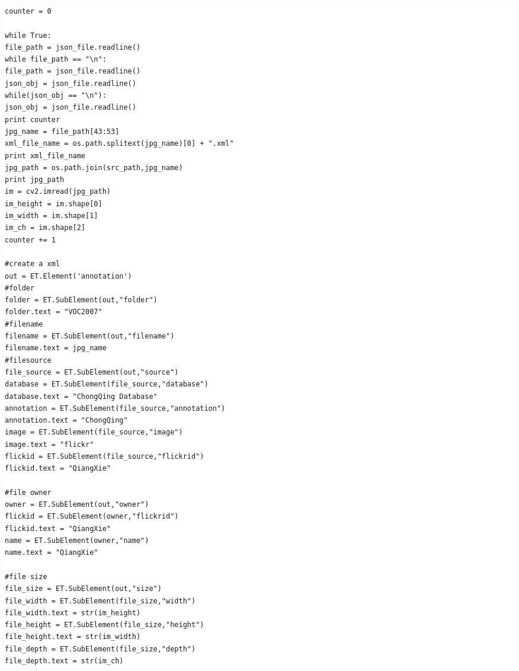     
    counter = 0
    
    while True:
    file_path = json_file.readline()
    while file_path == "\n":
    file_path = json_file.readline()
    json_obj = json_file.readline()
    while(json_obj == "\n"):
    json_obj = json_file.readline()
    print counter
    jpg_name = file_path[43:53]
    xml_file_name = os.path.splitext(jpg_name)[0] + ".xml"
    print xml_file_name
    jpg_path = os.path.join(src_path,jpg_name)
    print jpg_path
    im = cv2.imread(jpg_path)
    im_height = im.shape[0]
    im_width = im.shape[1]
    im_ch = im.shape[2]
    counter += 1
    
    #create a xml
    out = ET.Element('annotation')
    #folder
    folder = ET.SubElement(out,"folder")
    folder.text = "VOC2007"
    #filename
    filename = ET.SubElement(out,"filename")
    filename.text = jpg_name
    #filesource
    file_source = ET.SubElement(out,"source")
    database = ET.SubElement(file_source,"database")
    database.text = "ChongQing Database"
    annotation = ET.SubElement(file_source,"annotation")
    annotation.text = "ChongQing"
    image = ET.SubElement(file_source,"image")
    image.text = "flickr"
    flickid = ET.SubElement(file_source,"flickrid")
    flickid.text = "QiangXie"
    
    #file owner
    owner = ET.SubElement(out,"owner")
    flickid = ET.SubElement(owner,"flickrid")
    flickid.text = "QiangXie"
    name = ET.SubElement(owner,"name")
    name.text = "QiangXie"
    
    #file size
    file_size = ET.SubElement(out,"size")
    file_width = ET.SubElement(file_size,"width")
    file_width.text = str(im_height)
    file_height = ET.SubElement(file_size,"height")
    file_height.text = str(im_width)
    file_depth = ET.SubElement(file_size,"depth")
    file_depth.text = str(im_ch)
    